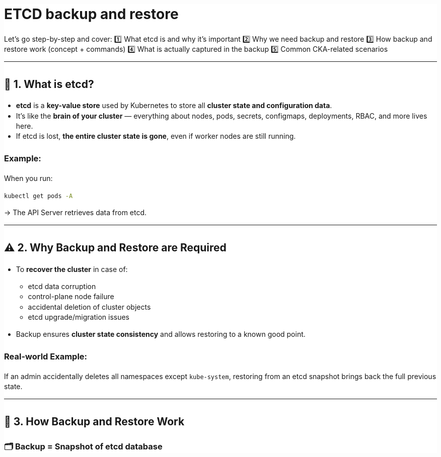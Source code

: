 # ETCD backup and restore

Let’s go step-by-step and cover:
1️⃣ What etcd is and why it’s important
2️⃣ Why we need backup and restore
3️⃣ How backup and restore work (concept + commands)
4️⃣ What is actually captured in the backup
5️⃣ Common CKA-related scenarios

---

## 🧠 1. What is etcd?

* **etcd** is a **key-value store** used by Kubernetes to store all **cluster state and configuration data**.
* It’s like the **brain of your cluster** — everything about nodes, pods, secrets, configmaps, deployments, RBAC, and more lives here.
* If etcd is lost, **the entire cluster state is gone**, even if worker nodes are still running.

### Example:

When you run:

```bash
kubectl get pods -A
```

→ The API Server retrieves data from etcd.

---

## ⚠️ 2. Why Backup and Restore are Required

* To **recover the cluster** in case of:

  * etcd data corruption
  * control-plane node failure
  * accidental deletion of cluster objects
  * etcd upgrade/migration issues
* Backup ensures **cluster state consistency** and allows restoring to a known good point.

### Real-world Example:

If an admin accidentally deletes all namespaces except `kube-system`, restoring from an etcd snapshot brings back the full previous state.

---

## 🧩 3. How Backup and Restore Work

### 🗂 Backup = Snapshot of etcd database
